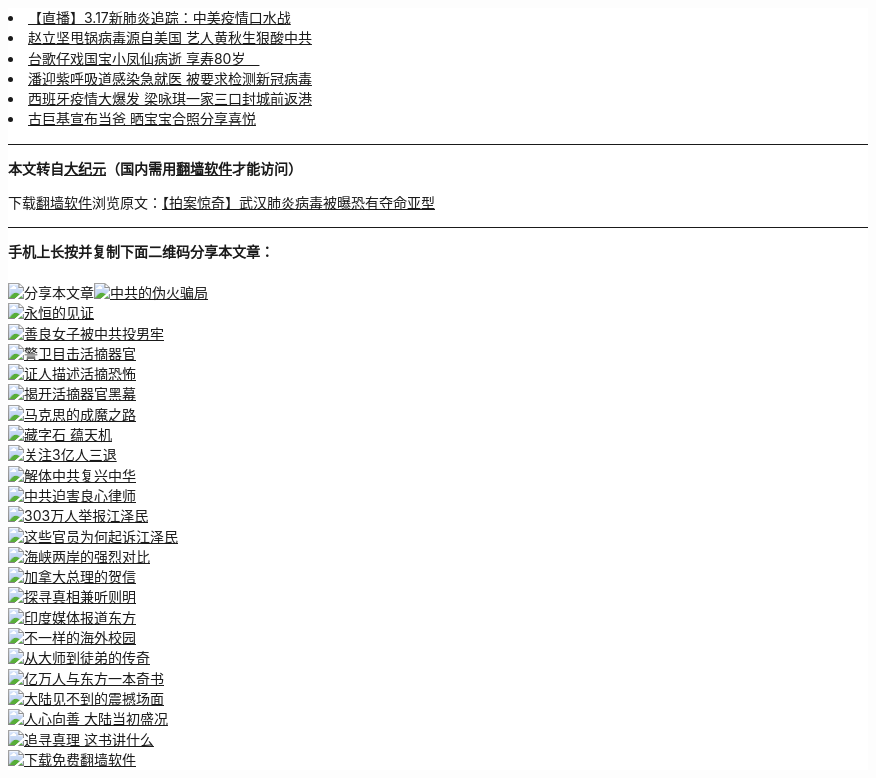 <li><a href="/gb/20/3/17/n11947234.md#1">【直播】3.17新肺炎追踪：中美疫情口水战</a></li>
<li><a href="/gb/20/3/15/n11942589.md#1">赵立坚甩锅病毒源自美国 艺人黄秋生狠酸中共</a></li>
<li><a href="/gb/20/3/17/n11946544.md#1">台歌仔戏国宝小凤仙病逝 享寿80岁　</a></li>
<li><a href="/gb/20/3/15/n11942781.md#1">潘迎紫呼吸道感染急就医 被要求检测新冠病毒</a></li>
<li><a href="/gb/20/3/15/n11942415.md#1">西班牙疫情大爆发 梁咏琪一家三口封城前返港</a></li>
<li><a href="/gb/20/3/16/n11943288.md#1">古巨基宣布当爸 晒宝宝合照分享喜悦</a></li>
<hr>

<strong>本文转自<a href="https://www.epochtimes.com">大纪元</a>（国内需用<a href="https://github.com/bannedbook/fanqiang/wiki">翻墙软件</a>才能访问）</strong><p>下载<a href="https://github.com/bannedbook/fanqiang/wiki">翻墙软件</a>浏览原文：<a href="https://www.epochtimes.com/gb/20/3/17/n11945922.htm">【拍案惊奇】武汉肺炎病毒被曝恐有夺命亚型</a></p><hr>

<strong>手机上长按并复制下面二维码分享本文章：</strong><br><br><img src="http://d1p1.ip.zn2.us/v.php?action=qrcode&url=/gb/20/3/17/n11945922.md%231" title="分享本文章"></td><td VALIGN=TOP><a href="/gb/16/1/21/n4622075.md?dfh#1" target="_blank"><img src="https://raw.githubusercontent.com/jmzkba221/djy/master/gb/300/wei-f1.jpg" title="中共的伪火骗局"  alt="中共的伪火骗局"></a><br><a href="https://github.com/jmzkba221/www/blob/master/README.md?dfh#9" target="_blank"><img src="https://raw.githubusercontent.com/jmzkba221/djy/master/gb/300/yong-h.jpg" title="永恒的见证"  alt="永恒的见证"></a><br><a href="/gb/13/9/29/n3974789.md?dfh#1" target="_blank"><img src="https://raw.githubusercontent.com/jmzkba221/djy/master/gb/300/shang-lnz.jpg" title="善良女子被中共投男牢"  alt="善良女子被中共投男牢"></a><br><a href="/gb/16/3/16/n4663449.md?dfh#1" target="_blank"><img src="https://raw.githubusercontent.com/jmzkba221/djy/master/gb/300/huo-z3.jpg" title="警卫目击活摘器官"  alt="警卫目击活摘器官"></a><br><a href="/gb/16/8/7/n8177641.md?dfh#1" target="_blank"><img src="https://raw.githubusercontent.com/jmzkba221/djy/master/gb/300/huo-z4.jpg" title="证人描述活摘恐怖"  alt="证人描述活摘恐怖"></a><br><a href="/gb/10/4/19/n2881569.md?dfh#1" target="_blank"><img src="https://raw.githubusercontent.com/jmzkba221/djy/master/gb/300/huo-z1.jpg" title="揭开活摘器官黑幕"  alt="揭开活摘器官黑幕"></a><br><a href="/gb/10/11/7/n3077476.md?dfh#1" target="_blank"><img src="https://raw.githubusercontent.com/jmzkba221/djy/master/gb/300/ma-ks.jpg" title="马克思的成魔之路"  alt="马克思的成魔之路"></a><br><a href="/gb/14/6/9/n4173977.md?dfh#1" target="_blank"><img src="https://raw.githubusercontent.com/jmzkba221/djy/master/gb/300/chang-zs.jpg" title="藏字石 蕴天机"  alt="藏字石 蕴天机"></a><br><a href="/gb/18/5/10/n10381511.md?dfh#1" target="_blank"><img src="https://raw.githubusercontent.com/jmzkba221/djy/master/gb/300/st1.jpg" title="关注3亿人三退"  alt="关注3亿人三退"></a><br><a href="/gb/18/3/21/n10237682.md?dfh#1" target="_blank"><img src="https://raw.githubusercontent.com/jmzkba221/djy/master/gb/300/jie-t.jpg" title="解体中共复兴中华"  alt="解体中共复兴中华"></a><br><a href="/gb/9/2/9/n2422991.md?dfh#1" target="_blank"><img src="https://raw.githubusercontent.com/jmzkba221/djy/master/gb/300/gao-zs.jpg" title="中共迫害良心律师"  alt="中共迫害良心律师"></a><br><a href="/gb/18/12/9/n10900044.md?dfh#1" target="_blank"><img src="https://raw.githubusercontent.com/jmzkba221/djy/master/gb/300/sj1.jpg" title="303万人举报江泽民"  alt="303万人举报江泽民"></a><br><a href="/gb/18/8/28/n10672014.md?dfh#1" target="_blank"><img src="https://raw.githubusercontent.com/jmzkba221/djy/master/gb/300/sj2.jpg" title="这些官员为何起诉江泽民"  alt="这些官员为何起诉江泽民"></a><br><a href="/gb/8/12/18/n2367165.md?dfh#1" target="_blank"><img src="https://raw.githubusercontent.com/jmzkba221/djy/master/gb/300/liangan.jpg" title="海峡两岸的强烈对比"  alt="海峡两岸的强烈对比"></a><br><a href="/gb/15/12/10/n4593139.md?dfh#1" target="_blank"><img src="https://raw.githubusercontent.com/jmzkba221/djy/master/gb/300/jia-ndzl.jpg" title="加拿大总理的贺信"  alt="加拿大总理的贺信"></a><br><a href="/gb/11/6/17/n3289382.md?dfh#1" target="_blank"><img src="https://raw.githubusercontent.com/jmzkba221/djy/master/gb/300/xiao-wd.jpg" title="探寻真相兼听则明"  alt="探寻真相兼听则明"></a><br><a href="/gb/18/10/27/n10812623.md?dfh#1" target="_blank"><img src="https://raw.githubusercontent.com/jmzkba221/djy/master/gb/300/yindu.jpg" title="印度媒体报道东方"  alt="印度媒体报道东方"></a><br><a href="/gb/18/6/9/n10469652.md?dfh#1" target="_blank"><img src="https://raw.githubusercontent.com/jmzkba221/djy/master/gb/300/xie-j.jpg" title="不一样的海外校园"  alt="不一样的海外校园"></a><br><a href="/gb/7/4/5/n1669415.md?dfh#1" target="_blank"><img src="https://raw.githubusercontent.com/jmzkba221/djy/master/gb/300/li-up.jpg" title="从大师到徒弟的传奇"  alt="从大师到徒弟的传奇"></a><br><a href="/gb/17/5/26/n9191512.md?dfh#1" target="_blank"><img src="https://raw.githubusercontent.com/jmzkba221/djy/master/gb/300/zfl2.jpg" title="亿万人与东方一本奇书"  alt="亿万人与东方一本奇书"></a><br><a href="/gb/13/11/27/n4020290.md?dfh#1" target="_blank"><img src="https://raw.githubusercontent.com/jmzkba221/djy/master/gb/300/zhen-h.jpg" title="大陆见不到的震撼场面"  alt="大陆见不到的震撼场面"></a><br><a href="/gb/15/7/17/n4482910.md?dfh#1" target="_blank"><img src="https://raw.githubusercontent.com/jmzkba221/djy/master/gb/300/dalu-sk.jpg" title="人心向善 大陆当初盛况"  alt="人心向善 大陆当初盛况"></a><br><a href="/gb/19/1/5/n10955468.md?dfh#1" target="_blank"><img src="https://raw.githubusercontent.com/jmzkba221/djy/master/gb/300/zfl1.jpg" title="追寻真理 这书讲什么"  alt="追寻真理 这书讲什么"></a><br><a href="https://github.com/bannedbook/fanqiang/wiki" target="_blank"><img src="https://raw.githubusercontent.com/jmzkba221/djy/master/gb/300/fq1.jpg" title="下载免费翻墙软件"  alt="下载免费翻墙软件"></a><br></td></tr></table>